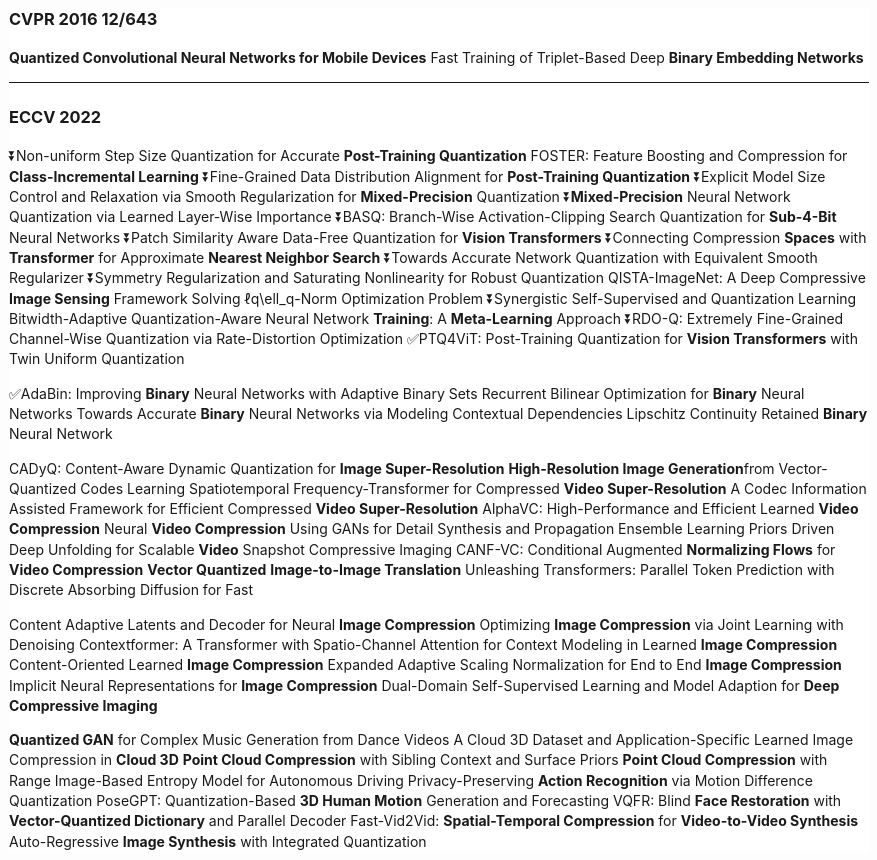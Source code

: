 ### **CVPR 2016 12/643**

**Quantized Convolutional Neural Networks for Mobile Devices**
Fast Training of Triplet-Based Deep **Binary Embedding Networks**

------

### **ECCV 2022**

⏬Non-uniform Step Size Quantization for Accurate **Post-Training Quantization**
FOSTER: Feature Boosting and Compression for **Class-Incremental Learning**
⏬Fine-Grained Data Distribution Alignment for **Post-Training Quantization** ⏬Explicit Model Size Control and Relaxation via Smooth Regularization for **Mixed-Precision** Quantization
⏬**Mixed-Precision** Neural Network Quantization via Learned Layer-Wise Importance
⏬BASQ: Branch-Wise Activation-Clipping Search Quantization for **Sub-4-Bit** Neural Networks
⏬Patch Similarity Aware Data-Free Quantization for **Vision Transformers** ⏬Connecting Compression **Spaces** with **Transformer** for Approximate **Nearest Neighbor Search**
⏬Towards Accurate Network Quantization with Equivalent Smooth Regularizer
⏬Symmetry Regularization and Saturating Nonlinearity for Robust Quantization
QISTA-ImageNet: A Deep Compressive **Image Sensing** Framework Solving ℓq\ell_q-Norm Optimization Problem
⏬Synergistic Self-Supervised and Quantization Learning
Bitwidth-Adaptive Quantization-Aware Neural Network **Training**: A **Meta-Learning** Approach
⏬RDO-Q: Extremely Fine-Grained Channel-Wise Quantization via Rate-Distortion Optimization
✅PTQ4ViT: Post-Training Quantization for **Vision Transformers** with Twin Uniform Quantization

✅AdaBin: Improving **Binary** Neural Networks with Adaptive Binary Sets Recurrent Bilinear Optimization for **Binary** Neural Networks Towards Accurate **Binary** Neural Networks via Modeling Contextual Dependencies Lipschitz Continuity Retained **Binary** Neural Network

CADyQ: Content-Aware Dynamic Quantization for **Image Super-Resolution** **High-Resolution Image Generation**from Vector-Quantized Codes Learning Spatiotemporal Frequency-Transformer for Compressed **Video Super-Resolution**
A Codec Information Assisted Framework for Efficient Compressed **Video Super-Resolution** AlphaVC: High-Performance and Efficient Learned **Video Compression** Neural **Video Compression** Using GANs for Detail Synthesis and Propagation Ensemble Learning Priors Driven Deep Unfolding for Scalable **Video** Snapshot Compressive Imaging CANF-VC: Conditional Augmented **Normalizing Flows** for **Video Compression** **Vector Quantized** **Image-to-Image Translation** Unleashing Transformers: Parallel Token Prediction with Discrete Absorbing Diffusion for Fast

Content Adaptive Latents and Decoder for Neural **Image Compression**
Optimizing **Image Compression** via Joint Learning with Denoising
Contextformer: A Transformer with Spatio-Channel Attention for Context Modeling in Learned **Image Compression**
Content-Oriented Learned **Image Compression**
Expanded Adaptive Scaling Normalization for End to End **Image Compression**
Implicit Neural Representations for **Image Compression**
Dual-Domain Self-Supervised Learning and Model Adaption for **Deep Compressive Imaging**

**Quantized GAN** for Complex Music Generation from Dance Videos
A Cloud 3D Dataset and Application-Specific Learned Image Compression in **Cloud 3D**
**Point Cloud Compression** with Sibling Context and Surface Priors
**Point Cloud Compression** with Range Image-Based Entropy Model for Autonomous Driving
Privacy-Preserving **Action Recognition** via Motion Difference Quantization
PoseGPT: Quantization-Based **3D Human Motion** Generation and Forecasting
VQFR: Blind **Face Restoration** with **Vector-Quantized Dictionary** and Parallel Decoder
Fast-Vid2Vid: **Spatial-Temporal Compression** for **Video-to-Video Synthesis**
Auto-Regressive **Image Synthesis** with Integrated Quantization
